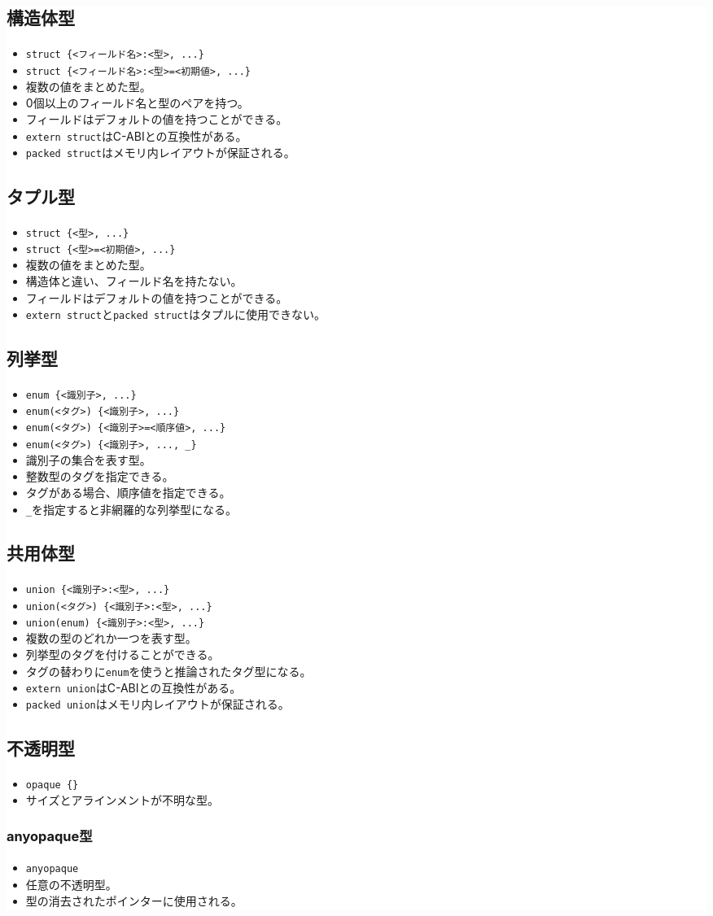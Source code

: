## 構造体型

- `struct {<フィールド名>:<型>, ...}`
- `struct {<フィールド名>:<型>=<初期値>, ...}`
- 複数の値をまとめた型。
- 0個以上のフィールド名と型のペアを持つ。
- フィールドはデフォルトの値を持つことができる。
- `extern struct`はC-ABIとの互換性がある。
- `packed struct`はメモリ内レイアウトが保証される。

## タプル型

- `struct {<型>, ...}`
- `struct {<型>=<初期値>, ...}`
- 複数の値をまとめた型。
- 構造体と違い、フィールド名を持たない。
- フィールドはデフォルトの値を持つことができる。
- `extern struct`と`packed struct`はタプルに使用できない。

## 列挙型

- `enum {<識別子>, ...}`
- `enum(<タグ>) {<識別子>, ...}`
- `enum(<タグ>) {<識別子>=<順序値>, ...}`
- `enum(<タグ>) {<識別子>, ..., _}`
- 識別子の集合を表す型。
- 整数型のタグを指定できる。
- タグがある場合、順序値を指定できる。
- `_`を指定すると非網羅的な列挙型になる。

## 共用体型

- `union {<識別子>:<型>, ...}`
- `union(<タグ>) {<識別子>:<型>, ...}`
- `union(enum) {<識別子>:<型>, ...}`
- 複数の型のどれか一つを表す型。
- 列挙型のタグを付けることができる。
- タグの替わりに`enum`を使うと推論されたタグ型になる。
- `extern union`はC-ABIとの互換性がある。
- `packed union`はメモリ内レイアウトが保証される。

## 不透明型

- `opaque {}`
- サイズとアラインメントが不明な型。

### anyopaque型

- `anyopaque`
- 任意の不透明型。
- 型の消去されたポインターに使用される。
